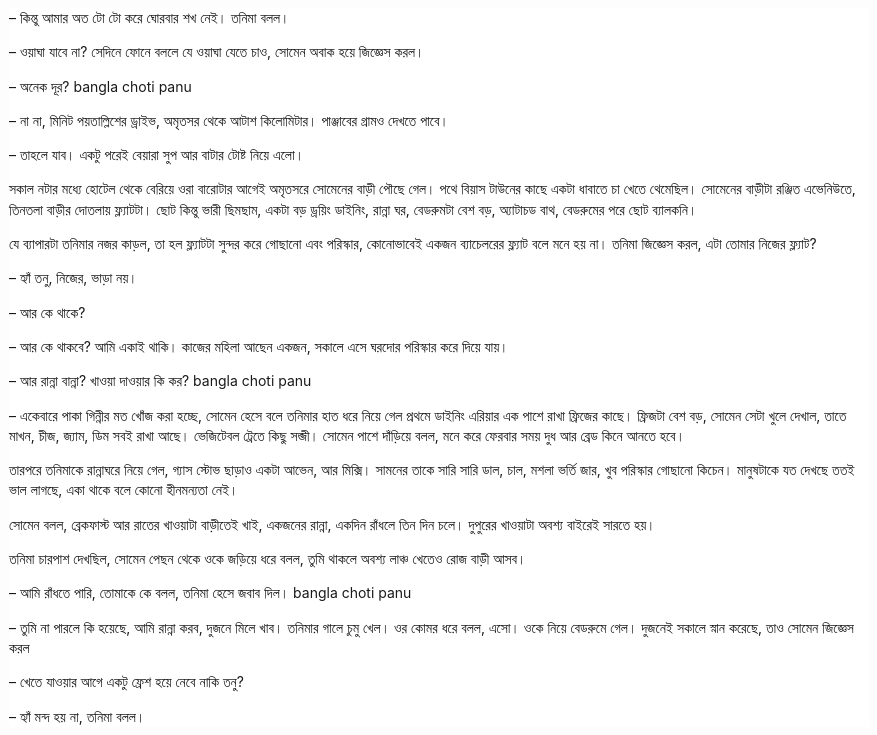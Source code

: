 
– কিন্তু আমার অত টো টো করে ঘোরবার শখ নেই। তনিমা বলল।


– ওয়াঘা যাবে না? সেদিনে ফোনে বললে যে ওয়াঘা যেতে চাও, সোমেন অবাক হয়ে জিজ্ঞেস করল।


– অনেক দূর? bangla choti panu


– না না, মিনিট পয়তাল্লিশের ড্রাইভ, অমৃতসর থেকে আটাশ কিলোমিটার। পাঞ্জাবের গ্রামও দেখতে পাবে।


– তাহলে যাব। একটু পরেই বেয়ারা সুপ আর বাটার টোষ্ট নিয়ে এলো।


সকাল নটার মধ্যে হোটেল থেকে বেরিয়ে ওরা বারোটার আগেই অমৃতসরে সোমেনের বাড়ী পৌছে গেল। পথে বিয়াস টাউনের কাছে একটা ধাবাতে চা খেতে থেমেছিল। সোমেনের বাড়ীটা রঞ্জিত এভেনিউতে, তিনতলা বাড়ীর দোতলায় ফ্ল্যাটটা। ছোট কিন্তু ভারী ছিমছাম, একটা বড় ড্রয়িং ডাইনিং, রান্না ঘর, বেডরুমটা বেশ বড়, অ্যাটাচড বাথ, বেডরুমের পরে ছোট ব্যালকনি।


যে ব্যাপারটা তনিমার নজর কাড়ল, তা হল ফ্ল্যাটটা সুন্দর করে গোছানো এবং পরিস্কার, কোনোভাবেই একজন ব্যাচেলরের ফ্ল্যাট বলে মনে হয় না। তনিমা জিজ্ঞেস করল, এটা তোমার নিজের ফ্ল্যাট?


– হ্যাঁ তনু, নিজের, ভাড়া নয়।


– আর কে থাকে?


– আর কে থাকবে? আমি একাই থাকি। কাজের মহিলা আছেন একজন, সকালে এসে ঘরদোর পরিস্কার করে দিয়ে যায়।


– আর রান্না বান্না? খাওয়া দাওয়ার কি কর? bangla choti panu


– একেবারে পাকা গিন্নীর মত খোঁজ করা হচ্ছে, সোমেন হেসে বলে তনিমার হাত ধরে নিয়ে গেল প্রথমে ডাইনিং এরিয়ার এক পাশে রাখা ফ্রিজের কাছে। ফ্রিজটা বেশ বড়, সোমেন সেটা খুলে দেখাল, তাতে মাখন, চীজ, জ্যাম, ডিম সবই রাখা আছে। ভেজিটেবল ট্রেতে কিছু সব্জী। সোমেন পাশে দাঁড়িয়ে বলল, মনে করে ফেরবার সময় দুধ আর ব্রেড কিনে আনতে হবে।


তারপরে তনিমাকে রান্নাঘরে নিয়ে গেল, গ্যাস স্টোভ ছাড়াও একটা আভেন, আর মিক্সি। সামনের তাকে সারি সারি ডাল, চাল, মশলা ভর্তি জার, খুব পরিস্কার গোছানো কিচেন। মানুষটাকে যত দেখছে ততই ভাল লাগছে, একা থাকে বলে কোনো হীনমন্যতা নেই।


সোমেন বলল, ব্রেকফাস্ট আর রাতের খাওয়াটা বাড়ীতেই খাই, একজনের রান্না, একদিন রাঁধলে তিন দিন চলে। দুপুরের খাওয়াটা অবশ্য বাইরেই সারতে হয়।


তনিমা চারপাশ দেখছিল, সোমেন পেছন থেকে ওকে জড়িয়ে ধরে বলল, তুমি থাকলে অবশ্য লাঞ্চ খেতেও রোজ বাড়ী আসব।


– আমি রাঁধতে পারি, তোমাকে কে বলল, তনিমা হেসে জবাব দিল। bangla choti panu


– তুমি না পারলে কি হয়েছে, আমি রান্না করব, দুজনে মিলে খাব। তনিমার গালে চুমু খেল। ওর কোমর ধরে বলল, এসো। ওকে নিয়ে বেডরুমে গেল। দুজনেই সকালে স্নান করেছে, তাও সোমেন জিজ্ঞেস করল


– খেতে যাওয়ার আগে একটু ফ্রেশ হয়ে নেবে নাকি তনু?


– হ্যাঁ মন্দ হয় না, তনিমা বলল।
